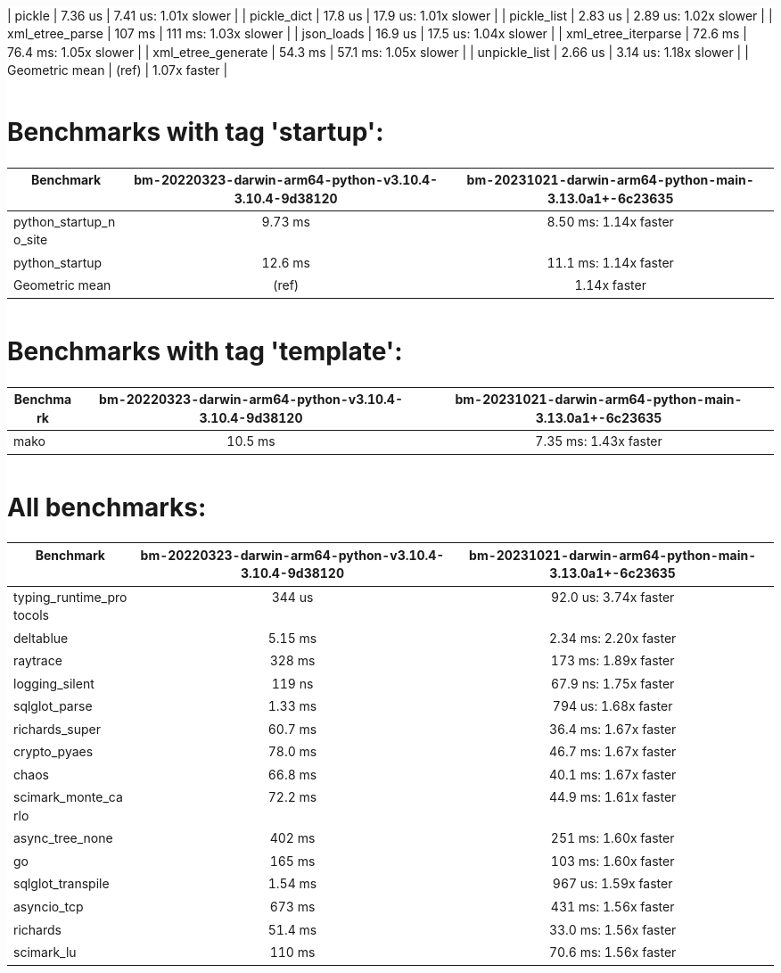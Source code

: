 | pickle               | 7.36 us                                                | 7.41 us: 1.01x slower                                  |
| pickle_dict          | 17.8 us                                                | 17.9 us: 1.01x slower                                  |
| pickle_list          | 2.83 us                                                | 2.89 us: 1.02x slower                                  |
| xml_etree_parse      | 107 ms                                                 | 111 ms: 1.03x slower                                   |
| json_loads           | 16.9 us                                                | 17.5 us: 1.04x slower                                  |
| xml_etree_iterparse  | 72.6 ms                                                | 76.4 ms: 1.05x slower                                  |
| xml_etree_generate   | 54.3 ms                                                | 57.1 ms: 1.05x slower                                  |
| unpickle_list        | 2.66 us                                                | 3.14 us: 1.18x slower                                  |
| Geometric mean       | (ref)                                                  | 1.07x faster                                           |

Benchmarks with tag 'startup':
==============================

| Benchmark              | bm-20220323-darwin-arm64-python-v3.10.4-3.10.4-9d38120 | bm-20231021-darwin-arm64-python-main-3.13.0a1+-6c23635 |
|------------------------|:------------------------------------------------------:|:------------------------------------------------------:|
| python_startup_no_site | 9.73 ms                                                | 8.50 ms: 1.14x faster                                  |
| python_startup         | 12.6 ms                                                | 11.1 ms: 1.14x faster                                  |
| Geometric mean         | (ref)                                                  | 1.14x faster                                           |

Benchmarks with tag 'template':
===============================

| Benchmark | bm-20220323-darwin-arm64-python-v3.10.4-3.10.4-9d38120 | bm-20231021-darwin-arm64-python-main-3.13.0a1+-6c23635 |
|-----------|:------------------------------------------------------:|:------------------------------------------------------:|
| mako      | 10.5 ms                                                | 7.35 ms: 1.43x faster                                  |

All benchmarks:
===============

| Benchmark                | bm-20220323-darwin-arm64-python-v3.10.4-3.10.4-9d38120 | bm-20231021-darwin-arm64-python-main-3.13.0a1+-6c23635 |
|--------------------------|:------------------------------------------------------:|:------------------------------------------------------:|
| typing_runtime_protocols | 344 us                                                 | 92.0 us: 3.74x faster                                  |
| deltablue                | 5.15 ms                                                | 2.34 ms: 2.20x faster                                  |
| raytrace                 | 328 ms                                                 | 173 ms: 1.89x faster                                   |
| logging_silent           | 119 ns                                                 | 67.9 ns: 1.75x faster                                  |
| sqlglot_parse            | 1.33 ms                                                | 794 us: 1.68x faster                                   |
| richards_super           | 60.7 ms                                                | 36.4 ms: 1.67x faster                                  |
| crypto_pyaes             | 78.0 ms                                                | 46.7 ms: 1.67x faster                                  |
| chaos                    | 66.8 ms                                                | 40.1 ms: 1.67x faster                                  |
| scimark_monte_carlo      | 72.2 ms                                                | 44.9 ms: 1.61x faster                                  |
| async_tree_none          | 402 ms                                                 | 251 ms: 1.60x faster                                   |
| go                       | 165 ms                                                 | 103 ms: 1.60x faster                                   |
| sqlglot_transpile        | 1.54 ms                                                | 967 us: 1.59x faster                                   |
| asyncio_tcp              | 673 ms                                                 | 431 ms: 1.56x faster                                   |
| richards                 | 51.4 ms                                                | 33.0 ms: 1.56x faster                                  |
| scimark_lu               | 110 ms                                                 | 70.6 ms: 1.56x faster                                  |